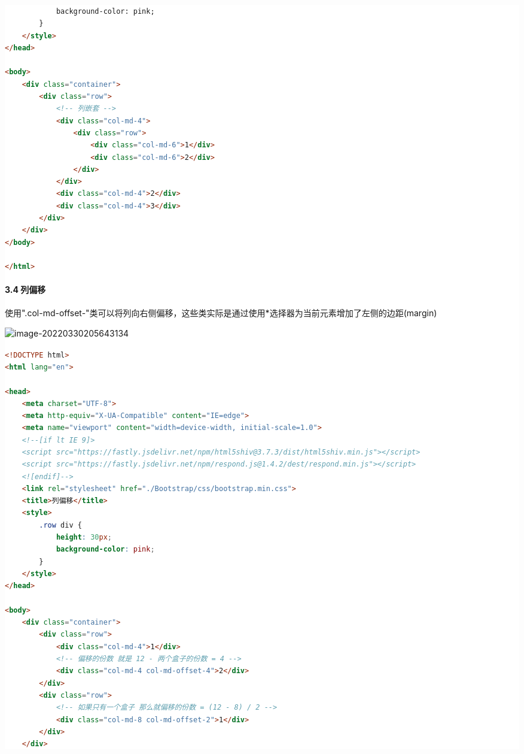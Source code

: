 ```html
            background-color: pink;
        }
    </style>
</head>

<body>
    <div class="container">
        <div class="row">
            <!-- 列嵌套 -->
            <div class="col-md-4">
                <div class="row">
                    <div class="col-md-6">1</div>
                    <div class="col-md-6">2</div>
                </div>
            </div>
            <div class="col-md-4">2</div>
            <div class="col-md-4">3</div>
        </div>
    </div>
</body>

</html>
```

#### 3.4 列偏移

使用".col-md-offset-"类可以将列向右侧偏移，这些类实际是通过使用*选择器为当前元素增加了左侧的边距(margin)

![image-20220330205643134](C:\Users\刘星敏\AppData\Roaming\Typora\typora-user-images\image-20220330205643134.png)

```html
<!DOCTYPE html>
<html lang="en">

<head>
    <meta charset="UTF-8">
    <meta http-equiv="X-UA-Compatible" content="IE=edge">
    <meta name="viewport" content="width=device-width, initial-scale=1.0">
    <!--[if lt IE 9]>
    <script src="https://fastly.jsdelivr.net/npm/html5shiv@3.7.3/dist/html5shiv.min.js"></script>
    <script src="https://fastly.jsdelivr.net/npm/respond.js@1.4.2/dest/respond.min.js"></script>
    <![endif]-->
    <link rel="stylesheet" href="./Bootstrap/css/bootstrap.min.css">
    <title>列偏移</title>
    <style>
        .row div {
            height: 30px;
            background-color: pink;
        }
    </style>
</head>

<body>
    <div class="container">
        <div class="row">
            <div class="col-md-4">1</div>
            <!-- 偏移的份数 就是 12 - 两个盒子的份数 = 4 -->
            <div class="col-md-4 col-md-offset-4">2</div>
        </div>
        <div class="row">
            <!-- 如果只有一个盒子 那么就偏移的份数 = (12 - 8) / 2 -->
            <div class="col-md-8 col-md-offset-2">1</div>
        </div>
    </div>
```
